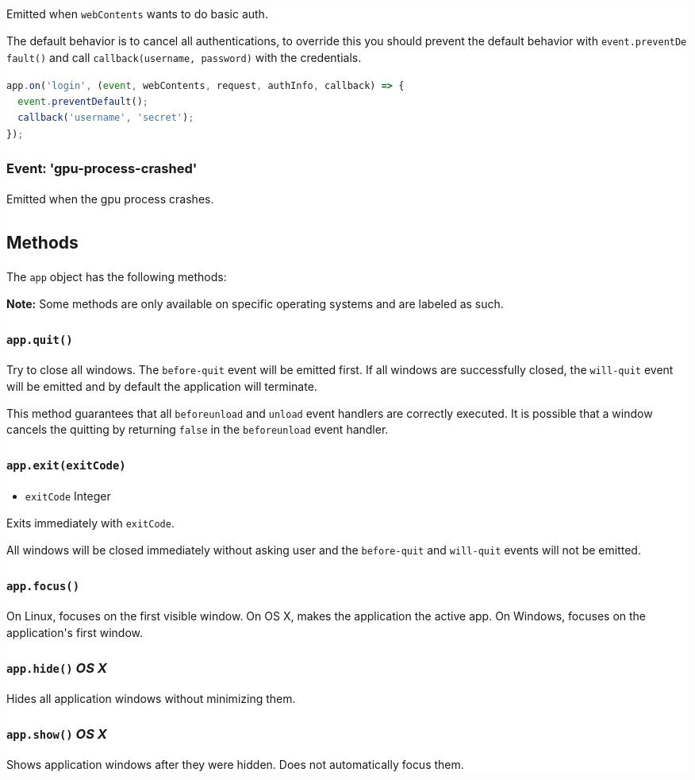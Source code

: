 Emitted when `webContents` wants to do basic auth.

The default behavior is to cancel all authentications, to override this you
should prevent the default behavior with `event.preventDefault()` and call
`callback(username, password)` with the credentials.

```javascript
app.on('login', (event, webContents, request, authInfo, callback) => {
  event.preventDefault();
  callback('username', 'secret');
});
```

### Event: 'gpu-process-crashed'

Emitted when the gpu process crashes.

## Methods

The `app` object has the following methods:

**Note:** Some methods are only available on specific operating systems and are
labeled as such.

### `app.quit()`

Try to close all windows. The `before-quit` event will be emitted first. If all
windows are successfully closed, the `will-quit` event will be emitted and by
default the application will terminate.

This method guarantees that all `beforeunload` and `unload` event handlers are
correctly executed. It is possible that a window cancels the quitting by
returning `false` in the `beforeunload` event handler.

### `app.exit(exitCode)`

* `exitCode` Integer

Exits immediately with `exitCode`.

All windows will be closed immediately without asking user and the `before-quit`
and `will-quit` events will not be emitted.

### `app.focus()`

On Linux, focuses on the first visible window. On OS X, makes the application
the active app. On Windows, focuses on the application's first window.

### `app.hide()` _OS X_

Hides all application windows without minimizing them.

### `app.show()` _OS X_

Shows application windows after they were hidden. Does not automatically focus
them.
